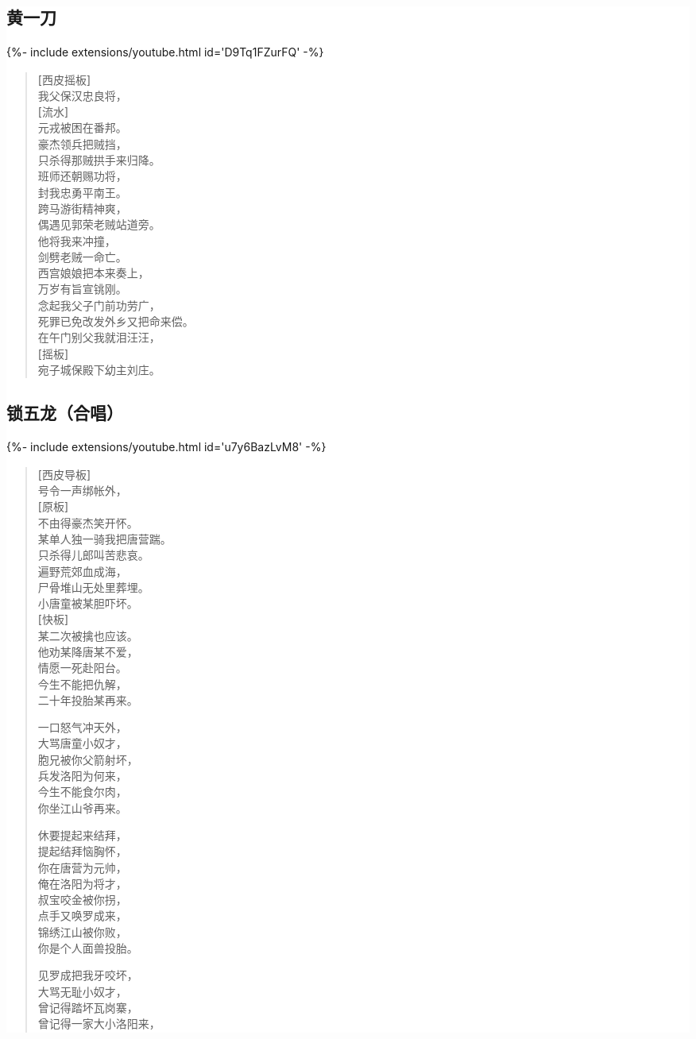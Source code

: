 ## 黄一刀

<div>{%- include extensions/youtube.html id='D9Tq1FZurFQ' -%}</div>

> [西皮摇板]   
> 我父保汉忠良将，    
> [流水]   
> 元戎被困在番邦。    
> 豪杰领兵把贼挡，   
> 只杀得那贼拱手来归降。    
> 班师还朝赐功将，   
> 封我忠勇平南王。    
> 跨马游街精神爽，   
> 偶遇见郭荣老贼站道旁。    
> 他将我来冲撞，   
> 剑劈老贼一命亡。    
> 西宫娘娘把本来奏上，   
> 万岁有旨宣铫刚。     
> 念起我父子门前功劳广，    
> 死罪已免改发外乡又把命来偿。     
> 在午门别父我就泪汪汪，   
> [摇板]    
> 宛子城保殿下幼主刘庄。  

## 锁五龙（合唱）

<div>{%- include extensions/youtube.html id='u7y6BazLvM8' -%}</div>

> [西皮导板]    
> 号令一声绑帐外，   
> [原板]   
> 不由得豪杰笑开怀。    
> 某单人独一骑我把唐营踹。    
> 只杀得儿郎叫苦悲哀。   
> 遍野荒郊血成海，   
> 尸骨堆山无处里葬埋。   
> 小唐童被某胆吓坏。   
> [快板]    
> 某二次被擒也应该。   
> 他劝某降唐某不爱，   
> 情愿一死赴阳台。    
> 今生不能把仇解，    
> 二十年投胎某再来。   
>    
> 一口怒气冲天外，   
> 大骂唐童小奴才，    
> 胞兄被你父箭射坏，   
> 兵发洛阳为何来，   
> 今生不能食尔肉，   
> 你坐江山爷再来。    
>    
> 休要提起来结拜，   
> 提起结拜恼胸怀，   
> 你在唐营为元帅，    
> 俺在洛阳为将才，    
> 叔宝咬金被你拐，   
> 点手又唤罗成来，    
> 锦绣江山被你败，   
> 你是个人面兽投胎。   
>   
> 见罗成把我牙咬坏，    
> 大骂无耻小奴才，   
> 曾记得踏坏瓦岗寨，   
> 曾记得一家大小洛阳来，   